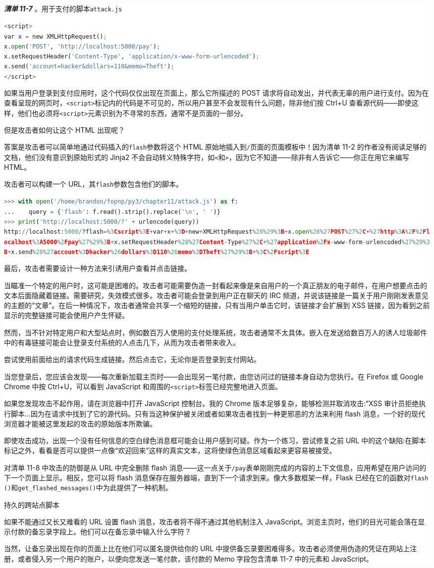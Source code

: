 ***清单 11-7*** 。用于支付的脚本`attack.js`

```py
<script>
var x = new XMLHttpRequest();
x.open('POST', 'http://localhost:5000/pay');
x.setRequestHeader('Content-Type', 'application/x-www-form-urlencoded');
x.send('account=hacker&dollars=110&memo=Theft');
</script>
```

如果当用户登录到支付应用时，这个代码仅仅出现在页面上，那么它所描述的 POST 请求将自动发出，并代表无辜的用户进行支付。因为在查看呈现的网页时，`<script>`标记内的代码是不可见的，所以用户甚至不会发现有什么问题，除非他们按 Ctrl+U 查看源代码——即使这样，他们也必须将`<script>`元素识别为不寻常的东西，通常不是页面的一部分。

但是攻击者如何让这个 HTML 出现呢？

答案是攻击者可以简单地通过代码插入的`flash`参数将这个 HTML 原始地插入到`/`页面的页面模板中！因为清单 11-2 的作者没有阅读足够的文档，他们没有意识到原始形式的 Jinja2 不会自动转义特殊字符，如`<`和`>`，因为它不知道——除非有人告诉它——你正在用它来编写 HTML。

攻击者可以构建一个 URL，其`flash`参数包含他们的脚本。

```py
>>> with open('/home/brandon/fopnp/py3/chapter11/attack.js') as f:
...    query = {'flash': f.read().strip().replace('\n', ' ')}
>>> print('http://localhost:5000/?' + urlencode(query))
http://localhost:5000/?flash=%3Cscript%3E+var+x+%3D+new+XMLHttpRequest%28%29%3B+x.open%28%27POST%27%2C+%27http%3A%2F%2Flocalhost%3A5000%2Fpay%27%29%3B+x.setRequestHeader%28%27Content-Type%27%2C+%27application%2Fx-www-form-urlencoded%27%29%3B+x.send%28%27account%3Dhacker%26dollars%3D110%26memo%3DTheft%27%29%3B+%3C%2Fscript%3E
```

最后，攻击者需要设计一种方法来引诱用户查看并点击链接。

当瞄准一个特定的用户时，这可能是困难的。攻击者可能需要伪造一封看起来像是来自用户的一个真正朋友的电子邮件，在用户想要点击的文本后面隐藏着链接。需要研究，失效模式很多。攻击者可能会登录到用户正在聊天的 IRC 频道，并说该链接是一篇关于用户刚刚发表意见的主题的“文章”。在后一种情况下，攻击者通常会共享一个缩短的链接，只有当用户单击它时，该链接才会扩展到 XSS 链接，因为看到之前显示的完整链接可能会使用户产生怀疑。

然而，当不针对特定用户和大型站点时，例如数百万人使用的支付处理系统，攻击者通常不太具体。嵌入在发送给数百万人的诱人垃圾邮件中的有毒链接可能会让登录支付系统的人点击几下，从而为攻击者带来收入。

尝试使用前面给出的请求代码生成链接。然后点击它，无论你是否登录到支付网站。

当您登录后，您应该会发现——每次重新加载主页时——会出现另一笔付款，由您访问过的链接本身自动为您执行。在 Firefox 或 Google Chrome 中按 Ctrl+U，可以看到 JavaScript 和周围的`<script>`标签已经完整地进入页面。

如果您发现攻击不起作用，请在浏览器中打开 JavaScript 控制台。我的 Chrome 版本足够复杂，能够检测并取消攻击:“XSS 审计员拒绝执行脚本...因为在请求中找到了它的源代码。只有当这种保护被关闭或者如果攻击者找到一种更邪恶的方法来利用 flash 消息，一个好的现代浏览器才能被这里发起的攻击的原始版本所欺骗。

即使攻击成功，出现一个没有任何信息的空白绿色消息框可能会让用户感到可疑。作为一个练习，尝试修复之前 URL 中的这个缺陷:在脚本标记之外，看看是否可以提供一点像“欢迎回来”这样的真实文本，这将使绿色消息区域看起来更容易被接受。

对清单 11-8 中攻击的防御是从 URL 中完全删除 flash 消息——这一点关于`/pay`表单刚刚完成的内容的上下文信息，应用希望在用户访问的下一个页面上显示。相反，您可以将 flash 消息保存在服务器端，直到下一个请求到来。像大多数框架一样，Flask 已经在它的函数对`flash()`和`get_flashed_messages()`中为此提供了一种机制。

持久的跨站点脚本

如果不能通过又长又难看的 URL 设置 flash 消息，攻击者将不得不通过其他机制注入 JavaScript。浏览主页时，他们的目光可能会落在显示付款的备忘录字段上。他们可以在备忘录中输入什么字符？

当然，让备忘录出现在你的页面上比在他们可以匿名提供给你的 URL 中提供备忘录要困难得多。攻击者必须使用伪造的凭证在网站上注册，或者侵入另一个用户的账户，以便向您发送一笔付款，该付款的 Memo 字段包含清单 11-7 中的元素和 JavaScript。
